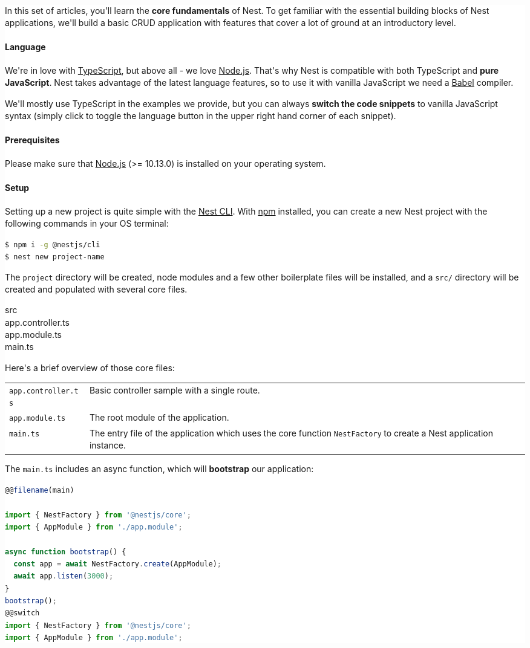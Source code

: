 In this set of articles, you'll learn the **core fundamentals** of Nest. To get familiar with the essential building blocks of Nest applications, we'll build a basic CRUD application with features that cover a lot of ground at an introductory level.

#### Language

We're in love with [TypeScript](https://www.typescriptlang.org/), but above all - we love [Node.js](https://nodejs.org/en/). That's why Nest is compatible with both TypeScript and **pure JavaScript**. Nest takes advantage of the latest language features, so to use it with vanilla JavaScript we need a [Babel](https://babeljs.io/) compiler.

We'll mostly use TypeScript in the examples we provide, but you can always **switch the code snippets** to vanilla JavaScript syntax (simply click to toggle the language button in the upper right hand corner of each snippet).

#### Prerequisites

Please make sure that [Node.js](https://nodejs.org/) (>= 10.13.0) is installed on your operating system.

#### Setup

Setting up a new project is quite simple with the [Nest CLI](/cli/overview). With [npm](https://www.npmjs.com/) installed, you can create a new Nest project with the following commands in your OS terminal:

```bash
$ npm i -g @nestjs/cli
$ nest new project-name
```

The `project` directory will be created, node modules and a few other boilerplate files will be installed, and a `src/` directory will be created and populated with several core files.

<div class="file-tree">
  <div class="item">src</div>
  <div class="children">
    <div class="item">app.controller.ts</div>
    <div class="item">app.module.ts</div>
    <div class="item">main.ts</div>
  </div>
</div>

Here's a brief overview of those core files:

|                     |                                                                                                                     |
| ------------------- | ------------------------------------------------------------------------------------------------------------------- |
| `app.controller.ts` | Basic controller sample with a single route.                                                                        |
| `app.module.ts`     | The root module of the application.                                                                                 |
| `main.ts`           | The entry file of the application which uses the core function `NestFactory` to create a Nest application instance. |

The `main.ts` includes an async function, which will **bootstrap** our application:

```typescript
@@filename(main)

import { NestFactory } from '@nestjs/core';
import { AppModule } from './app.module';

async function bootstrap() {
  const app = await NestFactory.create(AppModule);
  await app.listen(3000);
}
bootstrap();
@@switch
import { NestFactory } from '@nestjs/core';
import { AppModule } from './app.module';
```